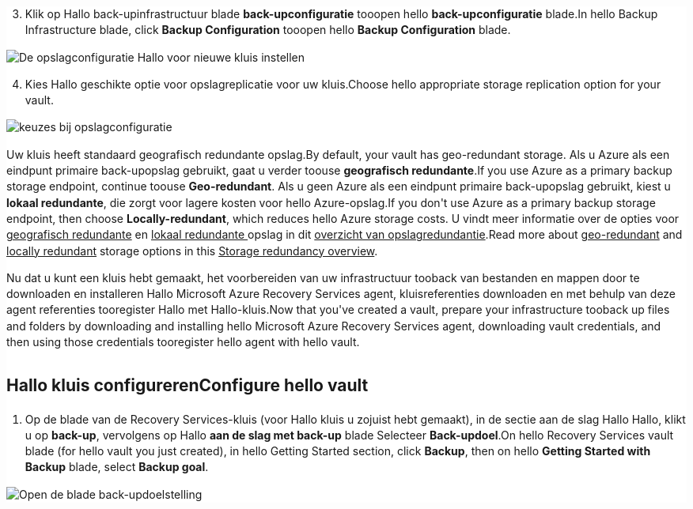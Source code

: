 3. <span data-ttu-id="8e0fe-156">Klik op Hallo back-upinfrastructuur blade **back-upconfiguratie** tooopen hello **back-upconfiguratie** blade.</span><span class="sxs-lookup"><span data-stu-id="8e0fe-156">In hello Backup Infrastructure blade, click **Backup Configuration** tooopen hello **Backup Configuration** blade.</span></span>

  ![De opslagconfiguratie Hallo voor nieuwe kluis instellen](./media/backup-try-azure-backup-in-10-mins/set-storage-configuration.png)

4. <span data-ttu-id="8e0fe-158">Kies Hallo geschikte optie voor opslagreplicatie voor uw kluis.</span><span class="sxs-lookup"><span data-stu-id="8e0fe-158">Choose hello appropriate storage replication option for your vault.</span></span>

  ![keuzes bij opslagconfiguratie](./media/backup-try-azure-backup-in-10-mins/choose-storage-configuration.png)

  <span data-ttu-id="8e0fe-160">Uw kluis heeft standaard geografisch redundante opslag.</span><span class="sxs-lookup"><span data-stu-id="8e0fe-160">By default, your vault has geo-redundant storage.</span></span> <span data-ttu-id="8e0fe-161">Als u Azure als een eindpunt primaire back-upopslag gebruikt, gaat u verder toouse **geografisch redundante**.</span><span class="sxs-lookup"><span data-stu-id="8e0fe-161">If you use Azure as a primary backup storage endpoint, continue toouse **Geo-redundant**.</span></span> <span data-ttu-id="8e0fe-162">Als u geen Azure als een eindpunt primaire back-upopslag gebruikt, kiest u **lokaal redundante**, die zorgt voor lagere kosten voor hello Azure-opslag.</span><span class="sxs-lookup"><span data-stu-id="8e0fe-162">If you don't use Azure as a primary backup storage endpoint, then choose **Locally-redundant**, which reduces hello Azure storage costs.</span></span> <span data-ttu-id="8e0fe-163">U vindt meer informatie over de opties voor [geografisch redundante](../storage/common/storage-redundancy.md#geo-redundant-storage) en [lokaal redundante ](../storage/common/storage-redundancy.md#locally-redundant-storage) opslag in dit [overzicht van opslagredundantie](../storage/common/storage-redundancy.md).</span><span class="sxs-lookup"><span data-stu-id="8e0fe-163">Read more about [geo-redundant](../storage/common/storage-redundancy.md#geo-redundant-storage) and [locally redundant](../storage/common/storage-redundancy.md#locally-redundant-storage) storage options in this [Storage redundancy overview](../storage/common/storage-redundancy.md).</span></span>

<span data-ttu-id="8e0fe-164">Nu dat u kunt een kluis hebt gemaakt, het voorbereiden van uw infrastructuur tooback van bestanden en mappen door te downloaden en installeren Hallo Microsoft Azure Recovery Services agent, kluisreferenties downloaden en met behulp van deze agent referenties tooregister Hallo met Hallo-kluis.</span><span class="sxs-lookup"><span data-stu-id="8e0fe-164">Now that you've created a vault, prepare your infrastructure tooback up files and folders by downloading and installing hello Microsoft Azure Recovery Services agent, downloading vault credentials, and then using those credentials tooregister hello agent with hello vault.</span></span>

## <a name="configure-hello-vault"></a><span data-ttu-id="8e0fe-165">Hallo kluis configureren</span><span class="sxs-lookup"><span data-stu-id="8e0fe-165">Configure hello vault</span></span>

1. <span data-ttu-id="8e0fe-166">Op de blade van de Recovery Services-kluis (voor Hallo kluis u zojuist hebt gemaakt), in de sectie aan de slag Hallo Hallo, klikt u op **back-up**, vervolgens op Hallo **aan de slag met back-up** blade Selecteer  **Back-updoel**.</span><span class="sxs-lookup"><span data-stu-id="8e0fe-166">On hello Recovery Services vault blade (for hello vault you just created), in hello Getting Started section, click **Backup**, then on hello **Getting Started with Backup** blade, select **Backup goal**.</span></span>

  ![Open de blade back-updoelstelling](./media/backup-try-azure-backup-in-10-mins/open-backup-settings.png)
